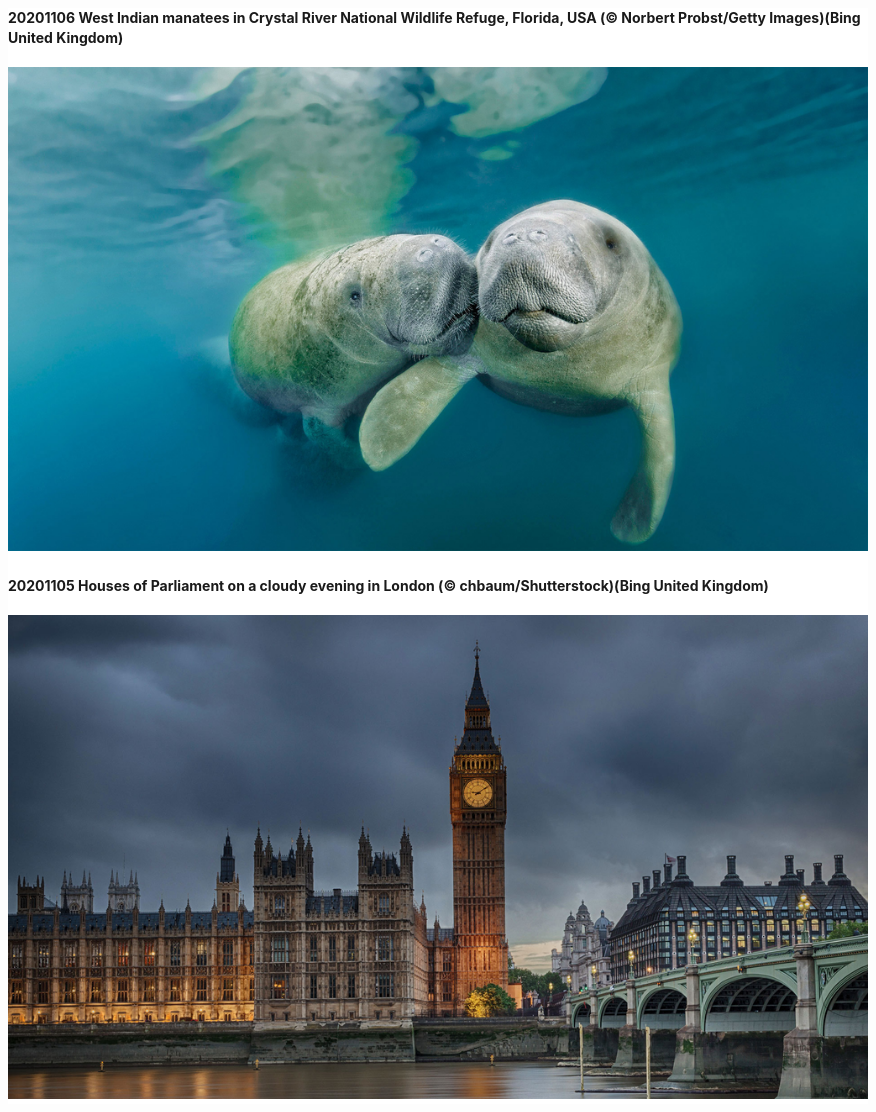 #### 20201106 West Indian manatees in Crystal River National Wildlife Refuge, Florida, USA (© Norbert Probst/Getty Images)(Bing United Kingdom)

![](20201106_TwoWest_1920x1080.jpg)

#### 20201105 Houses of Parliament on a cloudy evening in London (© chbaum/Shutterstock)(Bing United Kingdom)

![](20201105_ParliamentClouds_1920x1080.jpg)
